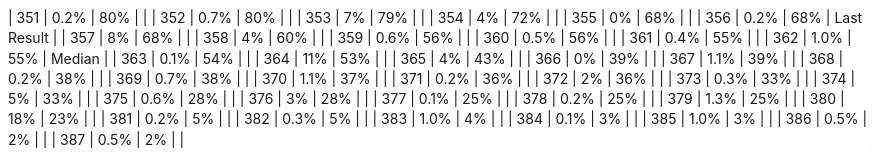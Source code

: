 | 351 | 0.2% | 80% |  |
| 352 | 0.7% | 80% |  |
| 353 | 7% | 79% |  |
| 354 | 4% | 72% |  |
| 355 | 0% | 68% |  |
| 356 | 0.2% | 68% | Last Result |
| 357 | 8% | 68% |  |
| 358 | 4% | 60% |  |
| 359 | 0.6% | 56% |  |
| 360 | 0.5% | 56% |  |
| 361 | 0.4% | 55% |  |
| 362 | 1.0% | 55% | Median |
| 363 | 0.1% | 54% |  |
| 364 | 11% | 53% |  |
| 365 | 4% | 43% |  |
| 366 | 0% | 39% |  |
| 367 | 1.1% | 39% |  |
| 368 | 0.2% | 38% |  |
| 369 | 0.7% | 38% |  |
| 370 | 1.1% | 37% |  |
| 371 | 0.2% | 36% |  |
| 372 | 2% | 36% |  |
| 373 | 0.3% | 33% |  |
| 374 | 5% | 33% |  |
| 375 | 0.6% | 28% |  |
| 376 | 3% | 28% |  |
| 377 | 0.1% | 25% |  |
| 378 | 0.2% | 25% |  |
| 379 | 1.3% | 25% |  |
| 380 | 18% | 23% |  |
| 381 | 0.2% | 5% |  |
| 382 | 0.3% | 5% |  |
| 383 | 1.0% | 4% |  |
| 384 | 0.1% | 3% |  |
| 385 | 1.0% | 3% |  |
| 386 | 0.5% | 2% |  |
| 387 | 0.5% | 2% |  |